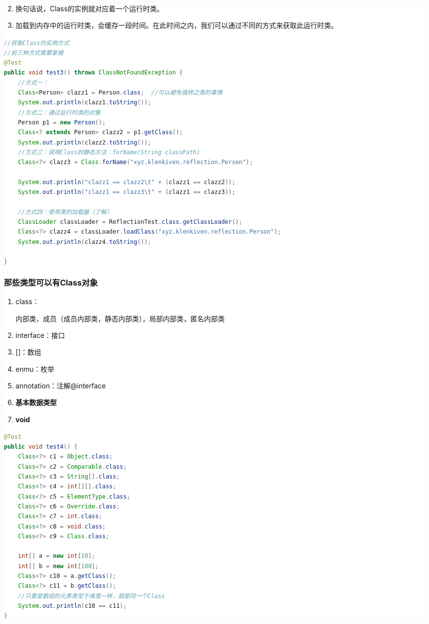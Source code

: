 2. 换句话说，Class的实例就对应着一个运行时类。

3. 加载到内存中的运行时类，会缓存一段时间。在此时间之内，我们可以通过不同的方式来获取此运行时类。

```java
//获取Class的实例方式
//前三种方式需要掌握
@Test
public void test3() throws ClassNotFoundException {
    //方式一：
    Class<Person> clazz1 = Person.class;  //可以避免强转之类的事情
    System.out.println(clazz1.toString());
    //方式二：通过运行时类的对象
    Person p1 = new Person();
    Class<? extends Person> clazz2 = p1.getClass();
    System.out.println(clazz2.toString());
    //方式三：调用Class的静态方法：forName(String classPath)
    Class<?> clazz3 = Class.forName("xyz.klenkiven.reflection.Person");

    System.out.println("clazz1 == clazz2\t" + (clazz1 == clazz2));
    System.out.println("clazz1 == clazz3\t" + (clazz1 == clazz3));

    //方式四：使用类的加载器（了解）
    ClassLoader classLoader = ReflectionTest.class.getClassLoader();
    Class<?> clazz4 = classLoader.loadClass("xyz.klenkiven.reflection.Person");
    System.out.println(clazz4.toString());

}
```

### 那些类型可以有Class对象

1. class：

   内部类，成员（成员内部类，静态内部类），局部内部类，匿名内部类

2. interface：接口

3. []：数组

4. enmu：枚举

5. annotation：注解@interface

6. **基本数据类型**

7. **void**

```java
@Test
public void test4() {
    Class<?> c1 = Object.class;
    Class<?> c2 = Comparable.class;
    Class<?> c3 = String[].class;
    Class<?> c4 = int[][].class;
    Class<?> c5 = ElementType.class;
    Class<?> c6 = Override.class;
    Class<?> c7 = int.class;
    Class<?> c8 = void.class;
    Class<?> c9 = Class.class;

    int[] a = new int[10];
    int[] b = new int[100];
    Class<?> c10 = a.getClass();
    Class<?> c11 = b.getClass();
    //只要是数组的元素类型于维度一样，就是同一个Class
    System.out.println(c10 == c11);
}
```